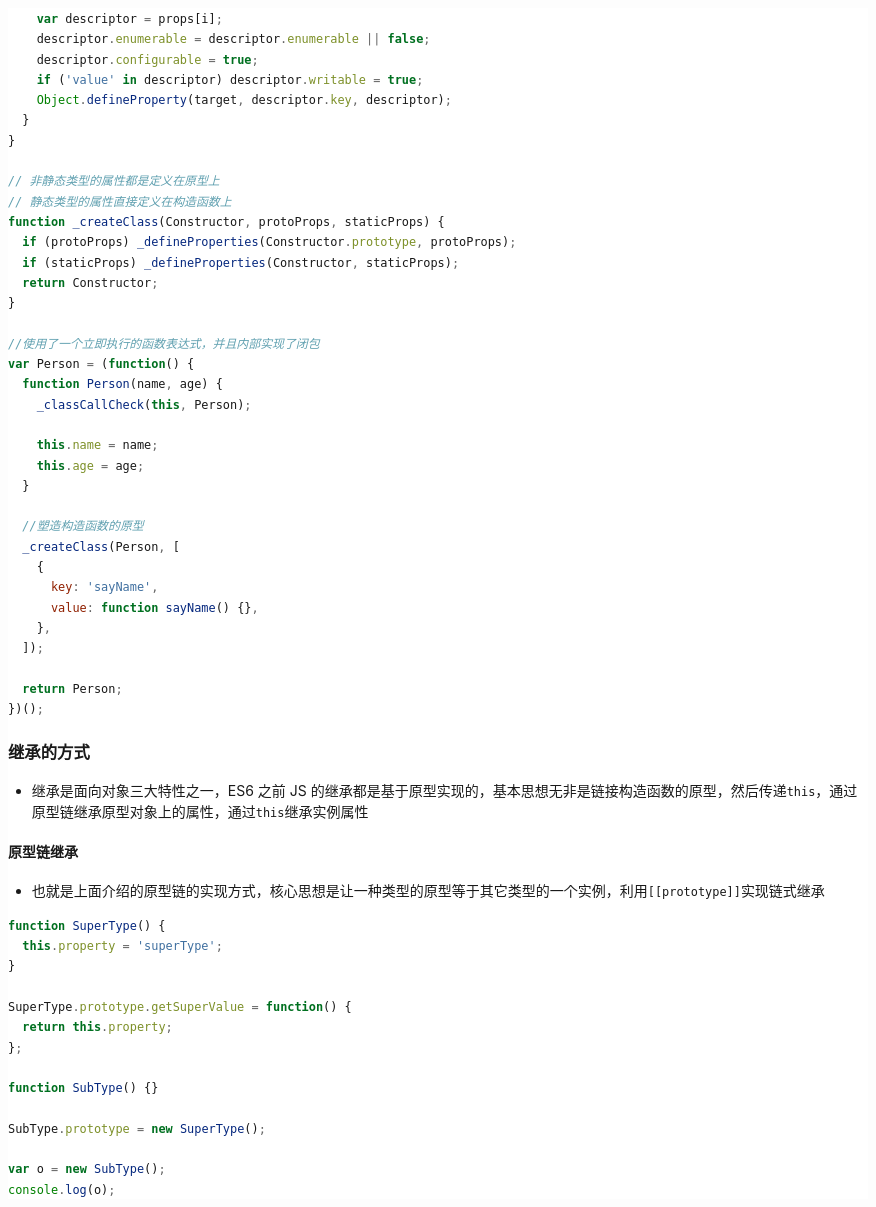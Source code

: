 ```javascript
    var descriptor = props[i];
    descriptor.enumerable = descriptor.enumerable || false;
    descriptor.configurable = true;
    if ('value' in descriptor) descriptor.writable = true;
    Object.defineProperty(target, descriptor.key, descriptor);
  }
}

// 非静态类型的属性都是定义在原型上
// 静态类型的属性直接定义在构造函数上
function _createClass(Constructor, protoProps, staticProps) {
  if (protoProps) _defineProperties(Constructor.prototype, protoProps);
  if (staticProps) _defineProperties(Constructor, staticProps);
  return Constructor;
}

//使用了一个立即执行的函数表达式，并且内部实现了闭包
var Person = (function() {
  function Person(name, age) {
    _classCallCheck(this, Person);

    this.name = name;
    this.age = age;
  }

  //塑造构造函数的原型
  _createClass(Person, [
    {
      key: 'sayName',
      value: function sayName() {},
    },
  ]);

  return Person;
})();
```

### 继承的方式

- 继承是面向对象三大特性之一，ES6 之前 JS 的继承都是基于原型实现的，基本思想无非是链接构造函数的原型，然后传递`this`，通过原型链继承原型对象上的属性，通过`this`继承实例属性

#### 原型链继承

- 也就是上面介绍的原型链的实现方式，核心思想是让一种类型的原型等于其它类型的一个实例，利用`[[prototype]]`实现链式继承

```javascript
function SuperType() {
  this.property = 'superType';
}

SuperType.prototype.getSuperValue = function() {
  return this.property;
};

function SubType() {}

SubType.prototype = new SuperType();

var o = new SubType();
console.log(o);
```
